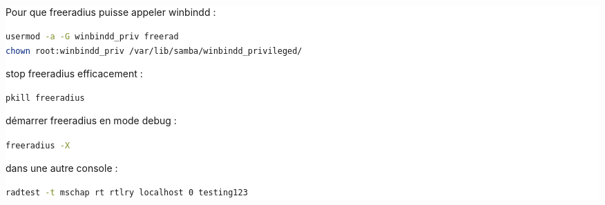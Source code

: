 Pour que freeradius puisse appeler winbindd :
```bash
usermod -a -G winbindd_priv freerad
chown root:winbindd_priv /var/lib/samba/winbindd_privileged/
```

stop freeradius efficacement :
```bash
pkill freeradius
```

démarrer freeradius en mode debug :
```bash
freeradius -X
```

dans une autre console :
```bash
radtest -t mschap rt rtlry localhost 0 testing123
```
